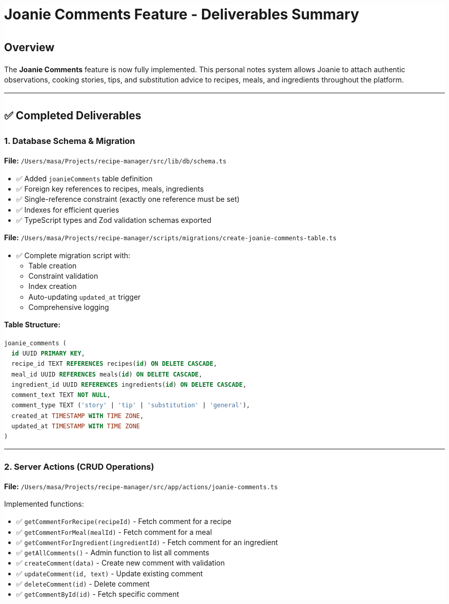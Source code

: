 # Joanie Comments Feature - Deliverables Summary

## Overview

The **Joanie Comments** feature is now fully implemented. This personal notes system allows Joanie to attach authentic observations, cooking stories, tips, and substitution advice to recipes, meals, and ingredients throughout the platform.

---

## ✅ Completed Deliverables

### 1. Database Schema & Migration

**File:** `/Users/masa/Projects/recipe-manager/src/lib/db/schema.ts`
- ✅ Added `joanieComments` table definition
- ✅ Foreign key references to recipes, meals, ingredients
- ✅ Single-reference constraint (exactly one reference must be set)
- ✅ Indexes for efficient queries
- ✅ TypeScript types and Zod validation schemas exported

**File:** `/Users/masa/Projects/recipe-manager/scripts/migrations/create-joanie-comments-table.ts`
- ✅ Complete migration script with:
  - Table creation
  - Constraint validation
  - Index creation
  - Auto-updating `updated_at` trigger
  - Comprehensive logging

**Table Structure:**
```sql
joanie_comments (
  id UUID PRIMARY KEY,
  recipe_id TEXT REFERENCES recipes(id) ON DELETE CASCADE,
  meal_id UUID REFERENCES meals(id) ON DELETE CASCADE,
  ingredient_id UUID REFERENCES ingredients(id) ON DELETE CASCADE,
  comment_text TEXT NOT NULL,
  comment_type TEXT ('story' | 'tip' | 'substitution' | 'general'),
  created_at TIMESTAMP WITH TIME ZONE,
  updated_at TIMESTAMP WITH TIME ZONE
)
```

---

### 2. Server Actions (CRUD Operations)

**File:** `/Users/masa/Projects/recipe-manager/src/app/actions/joanie-comments.ts`

Implemented functions:
- ✅ `getCommentForRecipe(recipeId)` - Fetch comment for a recipe
- ✅ `getCommentForMeal(mealId)` - Fetch comment for a meal
- ✅ `getCommentForIngredient(ingredientId)` - Fetch comment for an ingredient
- ✅ `getAllComments()` - Admin function to list all comments
- ✅ `createComment(data)` - Create new comment with validation
- ✅ `updateComment(id, text)` - Update existing comment
- ✅ `deleteComment(id)` - Delete comment
- ✅ `getCommentById(id)` - Fetch specific comment
